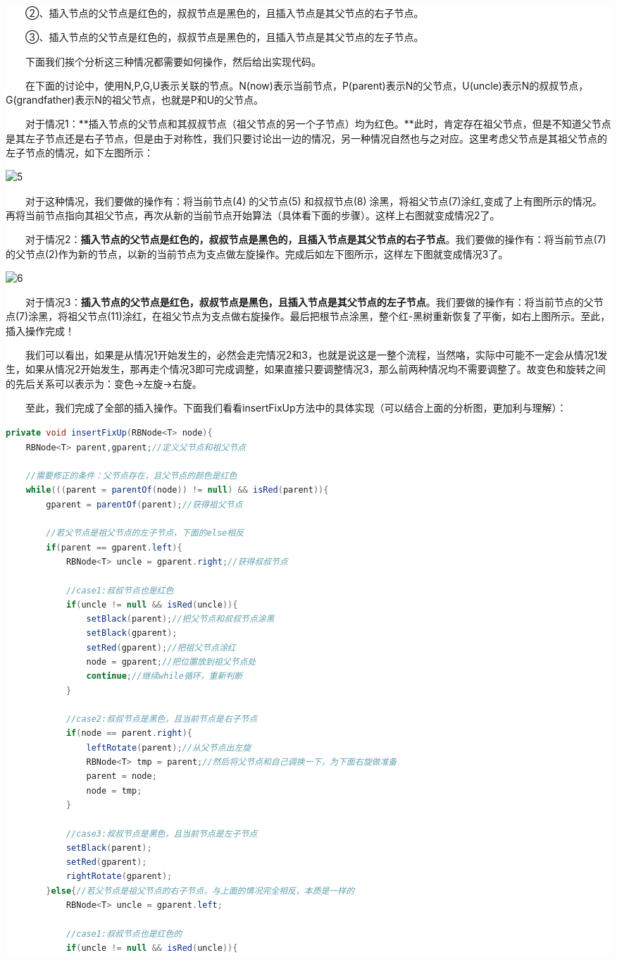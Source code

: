 　　②、插入节点的父节点是红色的，叔叔节点是黑色的，且插入节点是其父节点的右子节点。

　　③、插入节点的父节点是红色的，叔叔节点是黑色的，且插入节点是其父节点的左子节点。

　　下面我们挨个分析这三种情况都需要如何操作，然后给出实现代码。

　　在下面的讨论中，使用N,P,G,U表示关联的节点。N(now)表示当前节点，P(parent)表示N的父节点，U(uncle)表示N的叔叔节点，G(grandfather)表示N的祖父节点，也就是P和U的父节点。

　　对于情况1：**插入节点的父节点和其叔叔节点（祖父节点的另一个子节点）均为红色。**此时，肯定存在祖父节点，但是不知道父节点是其左子节点还是右子节点，但是由于对称性，我们只要讨论出一边的情况，另一种情况自然也与之对应。这里考虑父节点是其祖父节点的左子节点的情况，如下左图所示：

![5](https://gitee.com/icecandy/imgbed/raw/master/Java/Java数据结构和算法/20201120201214.png)

 　　对于这种情况，我们要做的操作有：将当前节点(4) 的父节点(5) 和叔叔节点(8) 涂黑，将祖父节点(7)涂红,变成了上有图所示的情况。再将当前节点指向其祖父节点，再次从新的当前节点开始算法（具体看下面的步骤）。这样上右图就变成情况2了。

　　对于情况2：**插入节点的父节点是红色的，叔叔节点是黑色的，且插入节点是其父节点的右子节点**。我们要做的操作有：将当前节点(7)的父节点(2)作为新的节点，以新的当前节点为支点做左旋操作。完成后如左下图所示，这样左下图就变成情况3了。

![6](https://gitee.com/icecandy/imgbed/raw/master/Java/Java数据结构和算法/20201120201225.png)

 　　对于情况3：**插入节点的父节点是红色，叔叔节点是黑色，且插入节点是其父节点的左子节点**。我们要做的操作有：将当前节点的父节点(7)涂黑，将祖父节点(11)涂红，在祖父节点为支点做右旋操作。最后把根节点涂黑，整个红-黑树重新恢复了平衡，如右上图所示。至此，插入操作完成！

　　我们可以看出，如果是从情况1开始发生的，必然会走完情况2和3，也就是说这是一整个流程，当然咯，实际中可能不一定会从情况1发生，如果从情况2开始发生，那再走个情况3即可完成调整，如果直接只要调整情况3，那么前两种情况均不需要调整了。故变色和旋转之间的先后关系可以表示为：变色->左旋->右旋。

　　至此，我们完成了全部的插入操作。下面我们看看insertFixUp方法中的具体实现（可以结合上面的分析图，更加利与理解）：

```java
private void insertFixUp(RBNode<T> node){
    RBNode<T> parent,gparent;//定义父节点和祖父节点
     
    //需要修正的条件：父节点存在，且父节点的颜色是红色
    while(((parent = parentOf(node)) != null) && isRed(parent)){
        gparent = parentOf(parent);//获得祖父节点
         
        //若父节点是祖父节点的左子节点，下面的else相反
        if(parent == gparent.left){
            RBNode<T> uncle = gparent.right;//获得叔叔节点
             
            //case1:叔叔节点也是红色
            if(uncle != null && isRed(uncle)){
                setBlack(parent);//把父节点和叔叔节点涂黑
                setBlack(gparent);
                setRed(gparent);//把祖父节点涂红
                node = gparent;//把位置放到祖父节点处
                continue;//继续while循环，重新判断
            }
             
            //case2:叔叔节点是黑色，且当前节点是右子节点
            if(node == parent.right){
                leftRotate(parent);//从父节点出左旋
                RBNode<T> tmp = parent;//然后将父节点和自己调换一下，为下面右旋做准备
                parent = node;
                node = tmp;
            }
             
            //case3:叔叔节点是黑色，且当前节点是左子节点
            setBlack(parent);
            setRed(gparent);
            rightRotate(gparent);
        }else{//若父节点是祖父节点的右子节点，与上面的情况完全相反，本质是一样的
            RBNode<T> uncle = gparent.left;
             
            //case1:叔叔节点也是红色的
            if(uncle != null && isRed(uncle)){
```